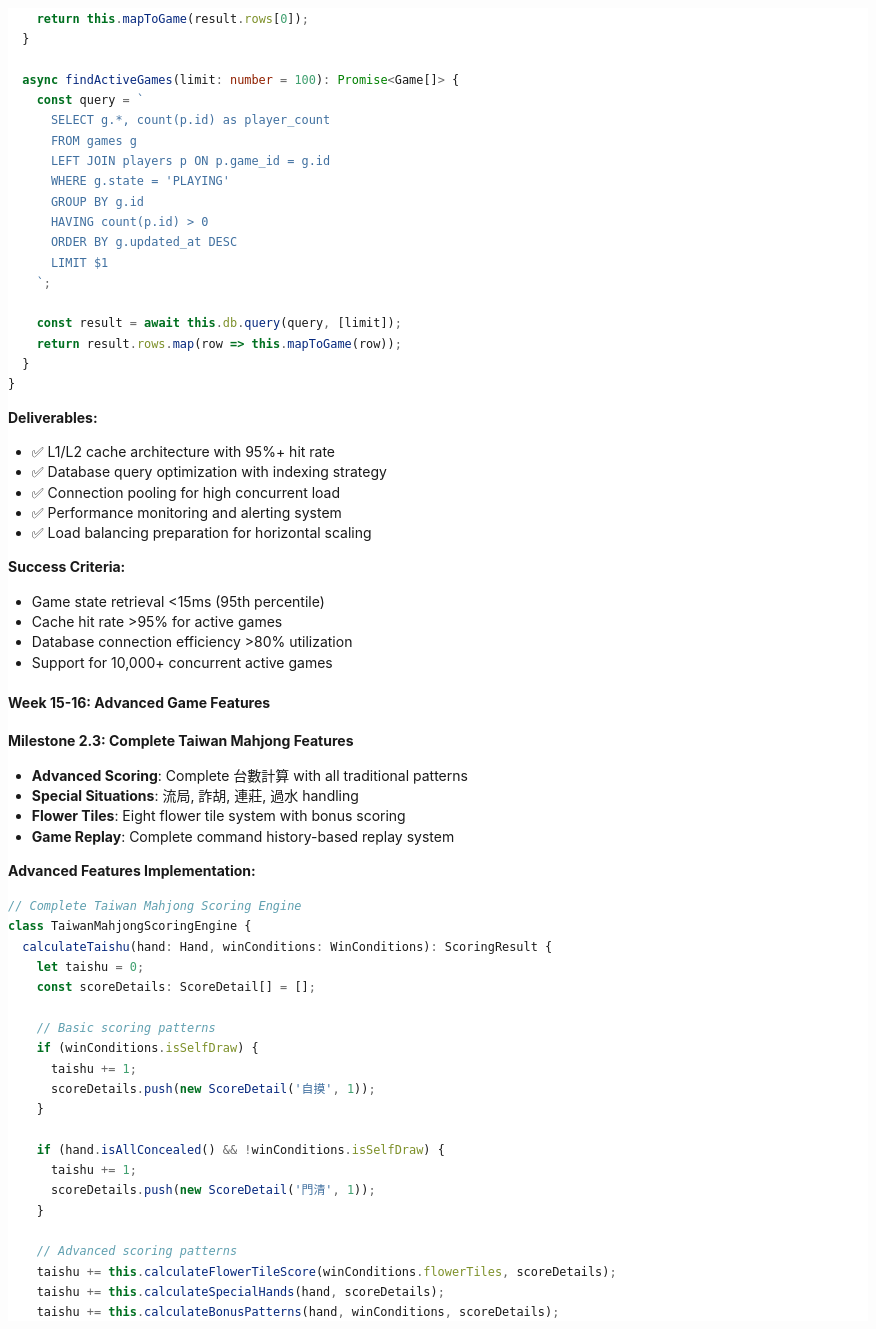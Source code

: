 ```typescript
    return this.mapToGame(result.rows[0]);
  }
  
  async findActiveGames(limit: number = 100): Promise<Game[]> {
    const query = `
      SELECT g.*, count(p.id) as player_count
      FROM games g
      LEFT JOIN players p ON p.game_id = g.id
      WHERE g.state = 'PLAYING'
      GROUP BY g.id
      HAVING count(p.id) > 0
      ORDER BY g.updated_at DESC
      LIMIT $1
    `;
    
    const result = await this.db.query(query, [limit]);
    return result.rows.map(row => this.mapToGame(row));
  }
}
```

**Deliverables:**
- ✅ L1/L2 cache architecture with 95%+ hit rate
- ✅ Database query optimization with indexing strategy
- ✅ Connection pooling for high concurrent load
- ✅ Performance monitoring and alerting system
- ✅ Load balancing preparation for horizontal scaling

**Success Criteria:**
- Game state retrieval <15ms (95th percentile)
- Cache hit rate >95% for active games
- Database connection efficiency >80% utilization
- Support for 10,000+ concurrent active games

#### **Week 15-16: Advanced Game Features**

**Milestone 2.3: Complete Taiwan Mahjong Features**
- **Advanced Scoring**: Complete 台數計算 with all traditional patterns
- **Special Situations**: 流局, 詐胡, 連莊, 過水 handling
- **Flower Tiles**: Eight flower tile system with bonus scoring
- **Game Replay**: Complete command history-based replay system

**Advanced Features Implementation:**
```typescript
// Complete Taiwan Mahjong Scoring Engine
class TaiwanMahjongScoringEngine {
  calculateTaishu(hand: Hand, winConditions: WinConditions): ScoringResult {
    let taishu = 0;
    const scoreDetails: ScoreDetail[] = [];
    
    // Basic scoring patterns
    if (winConditions.isSelfDraw) {
      taishu += 1;
      scoreDetails.push(new ScoreDetail('自摸', 1));
    }
    
    if (hand.isAllConcealed() && !winConditions.isSelfDraw) {
      taishu += 1;
      scoreDetails.push(new ScoreDetail('門清', 1));
    }
    
    // Advanced scoring patterns
    taishu += this.calculateFlowerTileScore(winConditions.flowerTiles, scoreDetails);
    taishu += this.calculateSpecialHands(hand, scoreDetails);
    taishu += this.calculateBonusPatterns(hand, winConditions, scoreDetails);
```